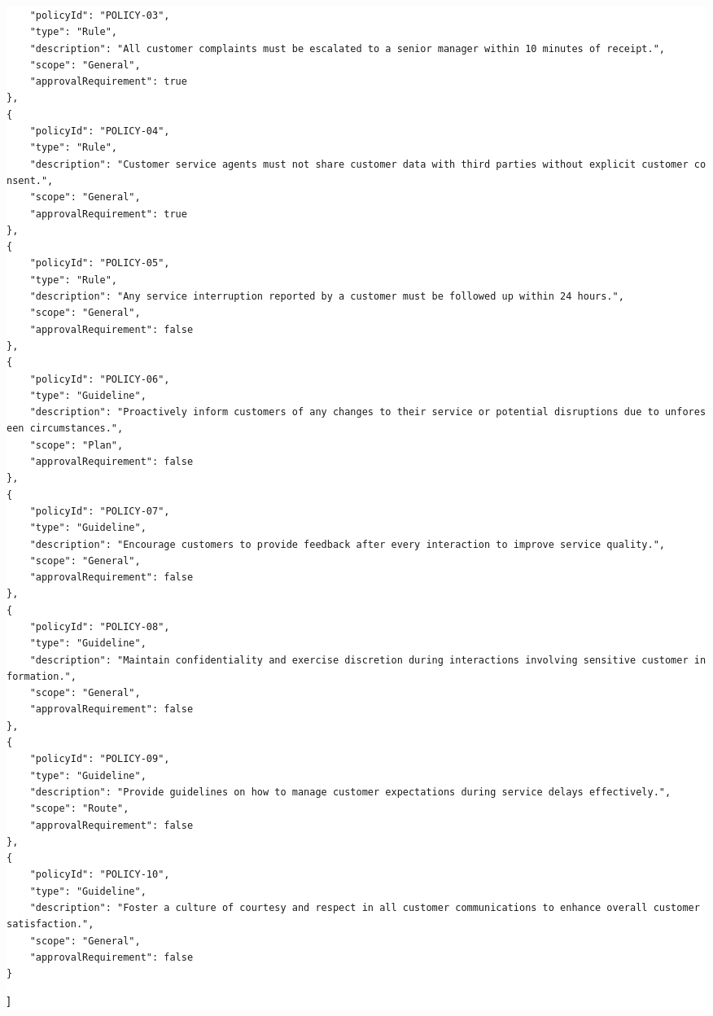         "policyId": "POLICY-03",
        "type": "Rule",
        "description": "All customer complaints must be escalated to a senior manager within 10 minutes of receipt.",
        "scope": "General",
        "approvalRequirement": true
    },
    {
        "policyId": "POLICY-04",
        "type": "Rule",
        "description": "Customer service agents must not share customer data with third parties without explicit customer consent.",
        "scope": "General",
        "approvalRequirement": true
    },
    {
        "policyId": "POLICY-05",
        "type": "Rule",
        "description": "Any service interruption reported by a customer must be followed up within 24 hours.",
        "scope": "General",
        "approvalRequirement": false
    },
    {
        "policyId": "POLICY-06",
        "type": "Guideline",
        "description": "Proactively inform customers of any changes to their service or potential disruptions due to unforeseen circumstances.",
        "scope": "Plan",
        "approvalRequirement": false
    },
    {
        "policyId": "POLICY-07",
        "type": "Guideline",
        "description": "Encourage customers to provide feedback after every interaction to improve service quality.",
        "scope": "General",
        "approvalRequirement": false
    },
    {
        "policyId": "POLICY-08",
        "type": "Guideline",
        "description": "Maintain confidentiality and exercise discretion during interactions involving sensitive customer information.",
        "scope": "General",
        "approvalRequirement": false
    },
    {
        "policyId": "POLICY-09",
        "type": "Guideline",
        "description": "Provide guidelines on how to manage customer expectations during service delays effectively.",
        "scope": "Route",
        "approvalRequirement": false
    },
    {
        "policyId": "POLICY-10",
        "type": "Guideline",
        "description": "Foster a culture of courtesy and respect in all customer communications to enhance overall customer satisfaction.",
        "scope": "General",
        "approvalRequirement": false
    }
]